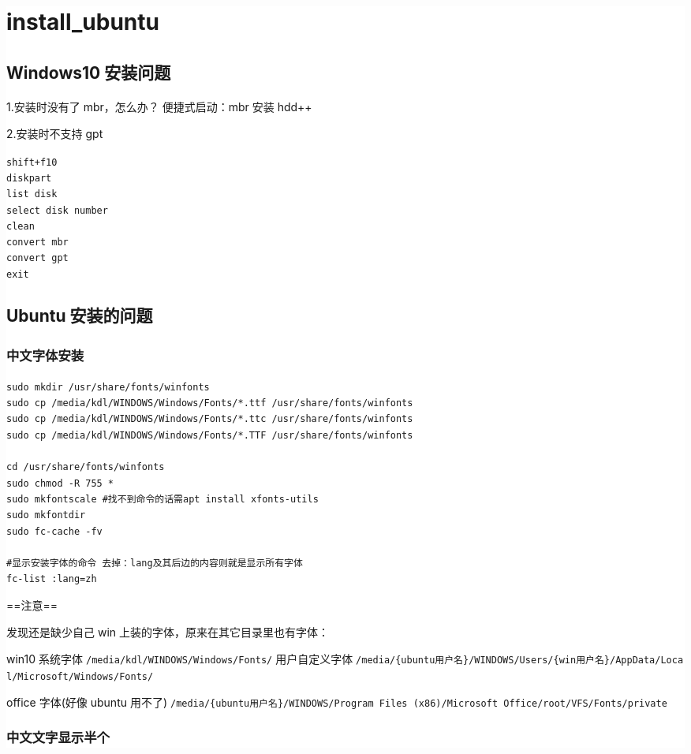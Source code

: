 # install_ubuntu

## Windows10 安装问题

1.安装时没有了 mbr，怎么办？
便捷式启动：mbr 安装 hdd++

2.安装时不支持 gpt

```shell
shift+f10
diskpart
list disk
select disk number
clean
convert mbr
convert gpt
exit
```

## Ubuntu 安装的问题

### 中文字体安装

```shell
sudo mkdir /usr/share/fonts/winfonts
sudo cp /media/kdl/WINDOWS/Windows/Fonts/*.ttf /usr/share/fonts/winfonts
sudo cp /media/kdl/WINDOWS/Windows/Fonts/*.ttc /usr/share/fonts/winfonts
sudo cp /media/kdl/WINDOWS/Windows/Fonts/*.TTF /usr/share/fonts/winfonts

cd /usr/share/fonts/winfonts
sudo chmod -R 755 *
sudo mkfontscale #找不到命令的话需apt install xfonts-utils
sudo mkfontdir
sudo fc-cache -fv

#显示安装字体的命令 去掉：lang及其后边的内容则就是显示所有字体
fc-list :lang=zh
```

==注意==

发现还是缺少自己 win 上装的字体，原来在其它目录里也有字体：

win10 系统字体
`/media/kdl/WINDOWS/Windows/Fonts/`
用户自定义字体
`/media/{ubuntu用户名}/WINDOWS/Users/{win用户名}/AppData/Local/Microsoft/Windows/Fonts/`

office 字体(好像 ubuntu 用不了)
`/media/{ubuntu用户名}/WINDOWS/Program Files (x86)/Microsoft Office/root/VFS/Fonts/private`

### 中文文字显示半个
